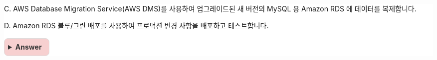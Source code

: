 C. AWS Database Migration Service(AWS DMS)를 사용하여 업그레이드된 새 버전의
MySQL 용 Amazon RDS 에 데이터를 복제합니다.

D. Amazon RDS 블루/그린 배포를 사용하여 프로덕션 변경 사항을 배포하고 테스트합니다.</div>

<details class="markdown-toggle"><summary><b>Answer</b></summary></details>

<style>
  .markdown-toggle {
    background-color: #f7d0d0;
    border: 1px solid #ddd;
    border-radius: 8px;
    padding: 0.5rem;
    width: auto;
    max-width: 75px;
    margin-bottom: 1.5rem;
    transition: all 0.3s ease;
  }

  .markdown-toggle summary {
    font-weight: bold;
    cursor: pointer;
    font-size: 1rem;
    color: #333;
    transition: color 0.3s ease;
    width: fit-content;
    margin-right: 0;
  }

  .markdown-toggle summary:hover {
    color: #000;
  }

  .markdown-toggle[open] {
    background-color: #e6f7ff;
    width: auto;
    max-width: 700px;
  }

  .markdown-toggle[open] summary {
    color: #333;
  }

  .markdown-toggle div {
    margin-top: 1rem;
    color: #333;
    transition: opacity 0.3s ease, max-height 0.3s ease;
    font-size: 1rem;
  }

  .markdown-toggle:not([open]) div {
    opacity: 0;
    max-height: 0;
    overflow: hidden;
  }
